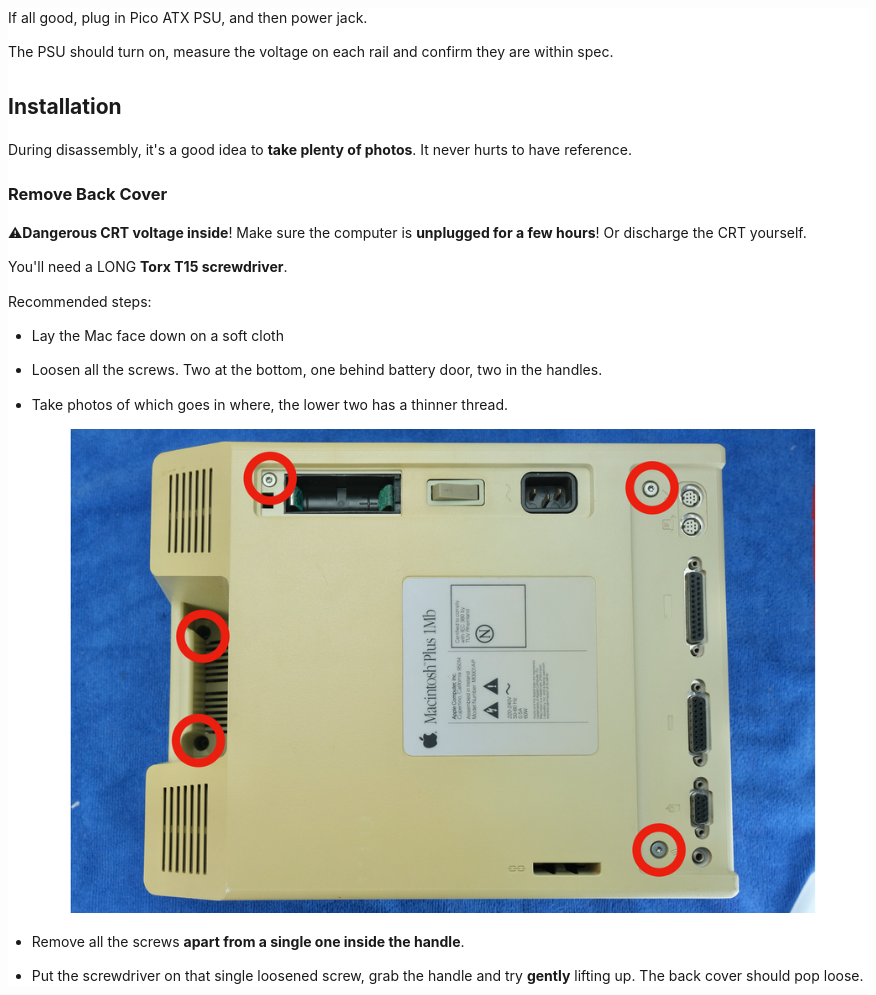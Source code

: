 
If all good, plug in Pico ATX PSU, and then power jack.

The PSU should turn on, measure the voltage on each rail and confirm they are within spec.

## Installation

During disassembly, it's a good idea to **take plenty of photos**. It never hurts to have reference.

### Remove Back Cover

⚠️**Dangerous CRT voltage inside**! Make sure the computer is **unplugged for a few hours**! Or discharge the CRT yourself.

You'll need a LONG **Torx T15 screwdriver**.

Recommended steps:

* Lay the Mac face down on a soft cloth

* Loosen all the screws. Two at the bottom, one behind battery door, two in the handles.

* Take photos of which goes in where, the lower two has a thinner thread.

![Alt text](photos/mac_plus/back.png)

* Remove all the screws **apart from a single one inside the handle**.

* Put the screwdriver on that single loosened screw, grab the handle and try **gently** lifting up. The back cover should pop loose.
